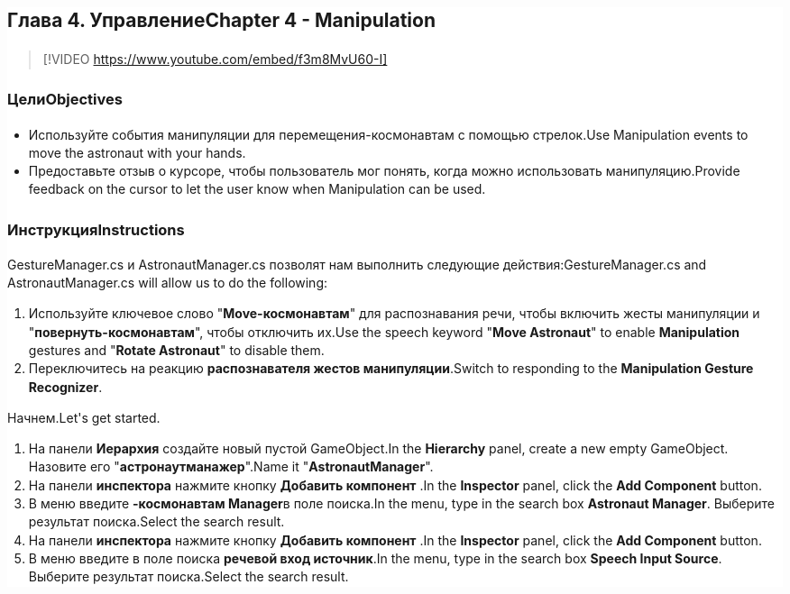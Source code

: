 ## <a name="chapter-4---manipulation"></a><span data-ttu-id="79e52-271">Глава 4. Управление</span><span class="sxs-lookup"><span data-stu-id="79e52-271">Chapter 4 - Manipulation</span></span>

>[!VIDEO https://www.youtube.com/embed/f3m8MvU60-I]

### <a name="objectives"></a><span data-ttu-id="79e52-272">Цели</span><span class="sxs-lookup"><span data-stu-id="79e52-272">Objectives</span></span>

* <span data-ttu-id="79e52-273">Используйте события манипуляции для перемещения-космонавтам с помощью стрелок.</span><span class="sxs-lookup"><span data-stu-id="79e52-273">Use Manipulation events to move the astronaut with your hands.</span></span>
* <span data-ttu-id="79e52-274">Предоставьте отзыв о курсоре, чтобы пользователь мог понять, когда можно использовать манипуляцию.</span><span class="sxs-lookup"><span data-stu-id="79e52-274">Provide feedback on the cursor to let the user know when Manipulation can be used.</span></span>

### <a name="instructions"></a><span data-ttu-id="79e52-275">Инструкция</span><span class="sxs-lookup"><span data-stu-id="79e52-275">Instructions</span></span>

<span data-ttu-id="79e52-276">GestureManager.cs и AstronautManager.cs позволят нам выполнить следующие действия:</span><span class="sxs-lookup"><span data-stu-id="79e52-276">GestureManager.cs and AstronautManager.cs will allow us to do the following:</span></span>

1. <span data-ttu-id="79e52-277">Используйте ключевое слово "**Move-космонавтам**" для распознавания речи, чтобы включить жесты манипуляции и "**повернуть-космонавтам**", чтобы отключить их.</span><span class="sxs-lookup"><span data-stu-id="79e52-277">Use the speech keyword "**Move Astronaut**" to enable **Manipulation** gestures and "**Rotate Astronaut**" to disable them.</span></span>
2. <span data-ttu-id="79e52-278">Переключитесь на реакцию **распознавателя жестов манипуляции**.</span><span class="sxs-lookup"><span data-stu-id="79e52-278">Switch to responding to the **Manipulation Gesture Recognizer**.</span></span>

<span data-ttu-id="79e52-279">Начнем.</span><span class="sxs-lookup"><span data-stu-id="79e52-279">Let's get started.</span></span>

1. <span data-ttu-id="79e52-280">На панели **Иерархия** создайте новый пустой GameObject.</span><span class="sxs-lookup"><span data-stu-id="79e52-280">In the **Hierarchy** panel, create a new empty GameObject.</span></span> <span data-ttu-id="79e52-281">Назовите его "**астронаутманажер**".</span><span class="sxs-lookup"><span data-stu-id="79e52-281">Name it "**AstronautManager**".</span></span>
2. <span data-ttu-id="79e52-282">На панели **инспектора** нажмите кнопку **Добавить компонент** .</span><span class="sxs-lookup"><span data-stu-id="79e52-282">In the **Inspector** panel, click the **Add Component** button.</span></span>
3. <span data-ttu-id="79e52-283">В меню введите **-космонавтам Manager**в поле поиска.</span><span class="sxs-lookup"><span data-stu-id="79e52-283">In the menu, type in the search box **Astronaut Manager**.</span></span> <span data-ttu-id="79e52-284">Выберите результат поиска.</span><span class="sxs-lookup"><span data-stu-id="79e52-284">Select the search result.</span></span>
4. <span data-ttu-id="79e52-285">На панели **инспектора** нажмите кнопку **Добавить компонент** .</span><span class="sxs-lookup"><span data-stu-id="79e52-285">In the **Inspector** panel, click the **Add Component** button.</span></span>
5. <span data-ttu-id="79e52-286">В меню введите в поле поиска **речевой вход источник**.</span><span class="sxs-lookup"><span data-stu-id="79e52-286">In the menu, type in the search box **Speech Input Source**.</span></span> <span data-ttu-id="79e52-287">Выберите результат поиска.</span><span class="sxs-lookup"><span data-stu-id="79e52-287">Select the search result.</span></span>
